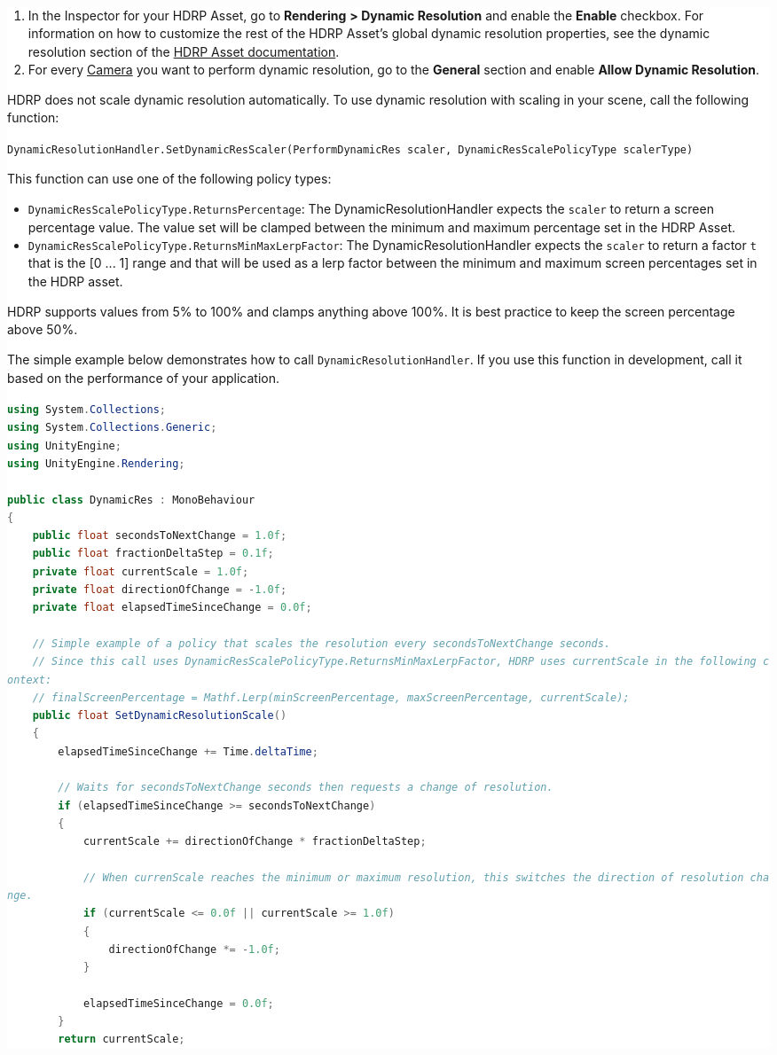 1. In the Inspector for your HDRP Asset, go to **Rendering** **> Dynamic Resolution** and enable the **Enable** checkbox. For information on how to customize the rest of the HDRP Asset’s global dynamic resolution properties, see the dynamic resolution section of the [HDRP Asset documentation](HDRP-Asset.md#DynamicResolution).
2. For every [Camera](HDRP-Camera.md) you want to perform dynamic resolution, go to the **General** section and enable **Allow Dynamic Resolution**.

HDRP does not scale dynamic resolution automatically. To use dynamic resolution with scaling in your scene, call the following function:

```DynamicResolutionHandler.SetDynamicResScaler(PerformDynamicRes scaler, DynamicResScalePolicyType scalerType)```

This function can use one of the following policy types:

- `DynamicResScalePolicyType.ReturnsPercentage`:  The DynamicResolutionHandler expects the `scaler` to return a screen percentage value. The value set will be clamped between the minimum and maximum percentage set in the HDRP Asset.
- `DynamicResScalePolicyType.ReturnsMinMaxLerpFactor`:  The DynamicResolutionHandler expects the `scaler` to return a factor `t` that is the [0 ... 1] range and that will be used as a lerp factor between the minimum and maximum screen percentages set in the HDRP asset.

HDRP supports values from 5% to 100% and clamps anything above 100%. It is best practice to keep the screen percentage above 50%.

The simple example below demonstrates how to call `DynamicResolutionHandler`. If you use this function in development, call it based on the performance of your application.


```c#
using System.Collections;
using System.Collections.Generic;
using UnityEngine;
using UnityEngine.Rendering;

public class DynamicRes : MonoBehaviour
{
    public float secondsToNextChange = 1.0f;
    public float fractionDeltaStep = 0.1f;
    private float currentScale = 1.0f;
    private float directionOfChange = -1.0f;
    private float elapsedTimeSinceChange = 0.0f;

    // Simple example of a policy that scales the resolution every secondsToNextChange seconds.
    // Since this call uses DynamicResScalePolicyType.ReturnsMinMaxLerpFactor, HDRP uses currentScale in the following context:
    // finalScreenPercentage = Mathf.Lerp(minScreenPercentage, maxScreenPercentage, currentScale);
    public float SetDynamicResolutionScale()
    {
        elapsedTimeSinceChange += Time.deltaTime;

        // Waits for secondsToNextChange seconds then requests a change of resolution.
        if (elapsedTimeSinceChange >= secondsToNextChange)
        {
            currentScale += directionOfChange * fractionDeltaStep;

            // When currenScale reaches the minimum or maximum resolution, this switches the direction of resolution change.
            if (currentScale <= 0.0f || currentScale >= 1.0f)
            {
                directionOfChange *= -1.0f;
            }

            elapsedTimeSinceChange = 0.0f;
        }
        return currentScale;
```
